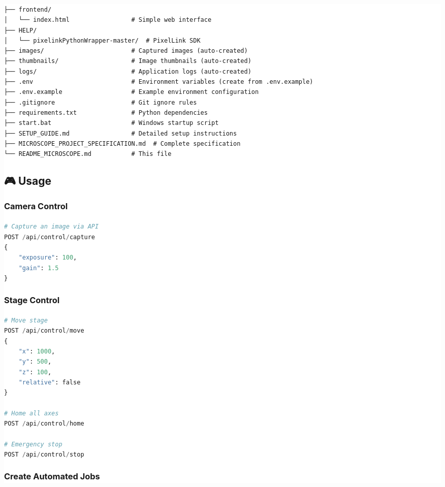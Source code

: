 ```
├── frontend/
│   └── index.html                 # Simple web interface
├── HELP/
│   └── pixelinkPythonWrapper-master/  # PixelLink SDK
├── images/                        # Captured images (auto-created)
├── thumbnails/                    # Image thumbnails (auto-created)
├── logs/                          # Application logs (auto-created)
├── .env                           # Environment variables (create from .env.example)
├── .env.example                   # Example environment configuration
├── .gitignore                     # Git ignore rules
├── requirements.txt               # Python dependencies
├── start.bat                      # Windows startup script
├── SETUP_GUIDE.md                 # Detailed setup instructions
├── MICROSCOPE_PROJECT_SPECIFICATION.md  # Complete specification
└── README_MICROSCOPE.md           # This file
```

## 🎮 Usage

### Camera Control

```python
# Capture an image via API
POST /api/control/capture
{
    "exposure": 100,
    "gain": 1.5
}
```

### Stage Control

```python
# Move stage
POST /api/control/move
{
    "x": 1000,
    "y": 500,
    "z": 100,
    "relative": false
}

# Home all axes
POST /api/control/home

# Emergency stop
POST /api/control/stop
```

### Create Automated Jobs
